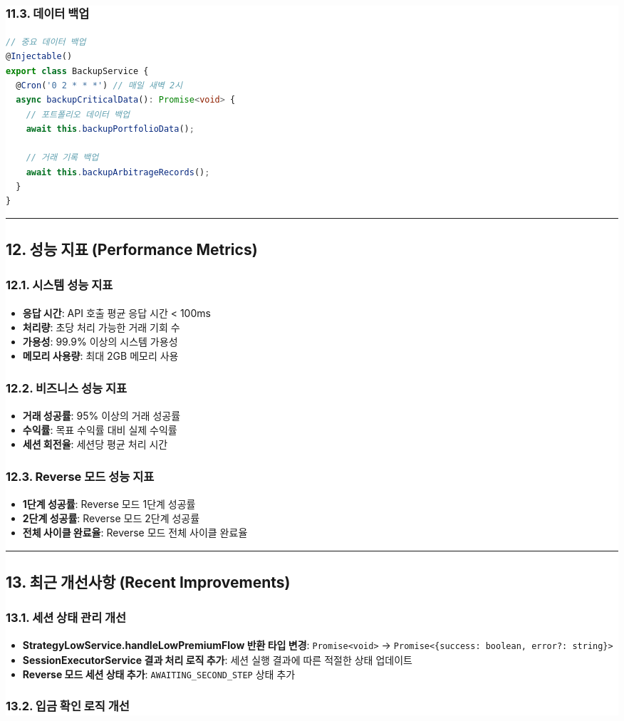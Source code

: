 ### 11.3. 데이터 백업

```typescript
// 중요 데이터 백업
@Injectable()
export class BackupService {
  @Cron('0 2 * * *') // 매일 새벽 2시
  async backupCriticalData(): Promise<void> {
    // 포트폴리오 데이터 백업
    await this.backupPortfolioData();

    // 거래 기록 백업
    await this.backupArbitrageRecords();
  }
}
```

---

## 12. 성능 지표 (Performance Metrics)

### 12.1. 시스템 성능 지표

- **응답 시간**: API 호출 평균 응답 시간 < 100ms
- **처리량**: 초당 처리 가능한 거래 기회 수
- **가용성**: 99.9% 이상의 시스템 가용성
- **메모리 사용량**: 최대 2GB 메모리 사용

### 12.2. 비즈니스 성능 지표

- **거래 성공률**: 95% 이상의 거래 성공률
- **수익률**: 목표 수익률 대비 실제 수익률
- **세션 회전율**: 세션당 평균 처리 시간

### 12.3. Reverse 모드 성능 지표

- **1단계 성공률**: Reverse 모드 1단계 성공률
- **2단계 성공률**: Reverse 모드 2단계 성공률
- **전체 사이클 완료율**: Reverse 모드 전체 사이클 완료율

---

## 13. 최근 개선사항 (Recent Improvements)

### 13.1. 세션 상태 관리 개선

- **StrategyLowService.handleLowPremiumFlow 반환 타입 변경**: `Promise<void>` → `Promise<{success: boolean, error?: string}>`
- **SessionExecutorService 결과 처리 로직 추가**: 세션 실행 결과에 따른 적절한 상태 업데이트
- **Reverse 모드 세션 상태 추가**: `AWAITING_SECOND_STEP` 상태 추가

### 13.2. 입금 확인 로직 개선
